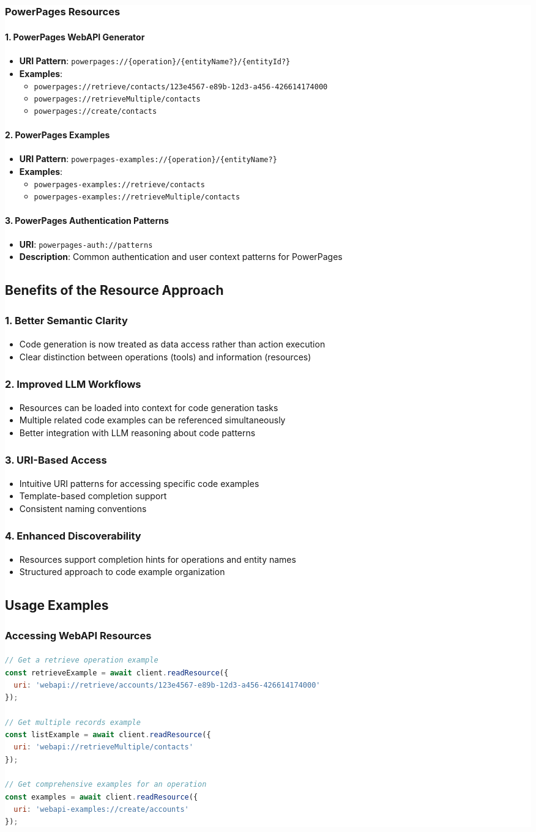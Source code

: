 ### PowerPages Resources

#### 1. PowerPages WebAPI Generator
- **URI Pattern**: `powerpages://{operation}/{entityName?}/{entityId?}`
- **Examples**:
  - `powerpages://retrieve/contacts/123e4567-e89b-12d3-a456-426614174000`
  - `powerpages://retrieveMultiple/contacts`
  - `powerpages://create/contacts`

#### 2. PowerPages Examples
- **URI Pattern**: `powerpages-examples://{operation}/{entityName?}`
- **Examples**:
  - `powerpages-examples://retrieve/contacts`
  - `powerpages-examples://retrieveMultiple/contacts`

#### 3. PowerPages Authentication Patterns
- **URI**: `powerpages-auth://patterns`
- **Description**: Common authentication and user context patterns for PowerPages

## Benefits of the Resource Approach

### 1. Better Semantic Clarity
- Code generation is now treated as data access rather than action execution
- Clear distinction between operations (tools) and information (resources)

### 2. Improved LLM Workflows
- Resources can be loaded into context for code generation tasks
- Multiple related code examples can be referenced simultaneously
- Better integration with LLM reasoning about code patterns

### 3. URI-Based Access
- Intuitive URI patterns for accessing specific code examples
- Template-based completion support
- Consistent naming conventions

### 4. Enhanced Discoverability
- Resources support completion hints for operations and entity names
- Structured approach to code example organization

## Usage Examples

### Accessing WebAPI Resources

```javascript
// Get a retrieve operation example
const retrieveExample = await client.readResource({
  uri: 'webapi://retrieve/accounts/123e4567-e89b-12d3-a456-426614174000'
});

// Get multiple records example
const listExample = await client.readResource({
  uri: 'webapi://retrieveMultiple/contacts'
});

// Get comprehensive examples for an operation
const examples = await client.readResource({
  uri: 'webapi-examples://create/accounts'
});
```
